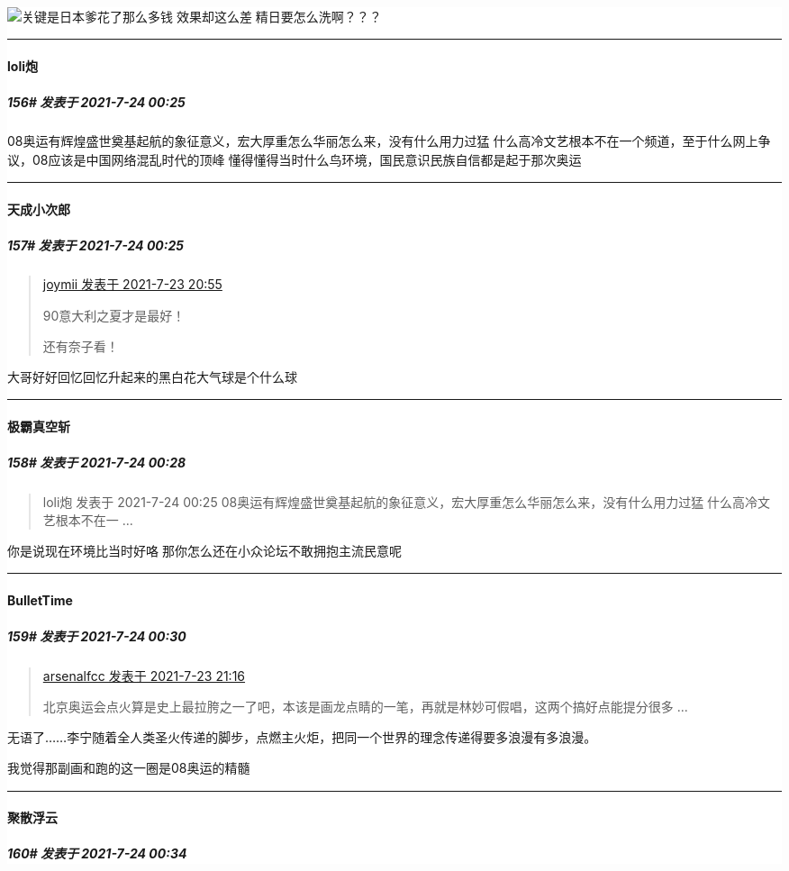
<img src="https://static.saraba1st.com/image/smiley/face2017/048.png" referrerpolicy="no-referrer">关键是日本爹花了那么多钱 效果却这么差 精日要怎么洗啊？？？


*****

####  loli炮  
##### 156#       发表于 2021-7-24 00:25


08奥运有辉煌盛世奠基起航的象征意义，宏大厚重怎么华丽怎么来，没有什么用力过猛 什么高冷文艺根本不在一个频道，至于什么网上争议，08应该是中国网络混乱时代的顶峰 懂得懂得当时什么鸟环境，国民意识民族自信都是起于那次奥运


*****

####  天成小次郎  
##### 157#       发表于 2021-7-24 00:25


<blockquote><a href="httphttps://bbs.saraba1st.com/2b/forum.php?mod=redirect&amp;goto=findpost&amp;pid=52076307&amp;ptid=2017085" target="_blank">joymii 发表于 2021-7-23 20:55</a>

90意大利之夏才是最好！

还有奈子看！</blockquote>
大哥好好回忆回忆升起来的黑白花大气球是个什么球


*****

####  极霸真空斩  
##### 158#       发表于 2021-7-24 00:28


<blockquote>loli炮 发表于 2021-7-24 00:25
08奥运有辉煌盛世奠基起航的象征意义，宏大厚重怎么华丽怎么来，没有什么用力过猛 什么高冷文艺根本不在一 ...</blockquote>
你是说现在环境比当时好咯 那你怎么还在小众论坛不敢拥抱主流民意呢


*****

####  BulletTime  
##### 159#       发表于 2021-7-24 00:30


<blockquote><a href="httphttps://bbs.saraba1st.com/2b/forum.php?mod=redirect&amp;goto=findpost&amp;pid=52076781&amp;ptid=2017085" target="_blank">arsenalfcc 发表于 2021-7-23 21:16</a>

北京奥运会点火算是史上最拉胯之一了吧，本该是画龙点睛的一笔，再就是林妙可假唱，这两个搞好点能提分很多 ...</blockquote>
无语了……李宁随着全人类圣火传递的脚步，点燃主火炬，把同一个世界的理念传递得要多浪漫有多浪漫。


我觉得那副画和跑的这一圈是08奥运的精髓


*****

####  聚散浮云  
##### 160#       发表于 2021-7-24 00:34
